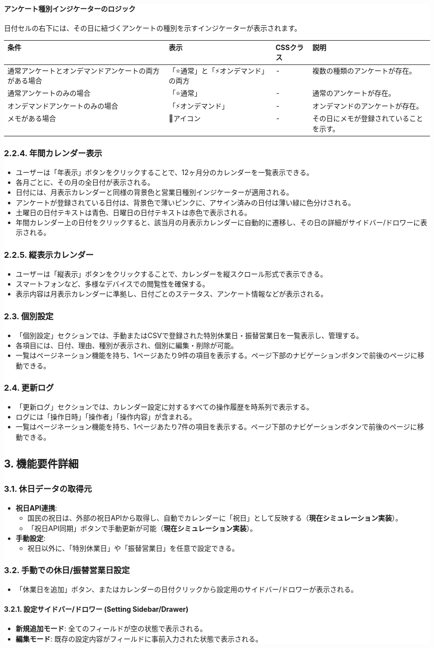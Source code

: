 #### アンケート種別インジケーターのロジック
日付セルの右下には、その日に紐づくアンケートの種別を示すインジケーターが表示されます。

| 条件 | 表示 | CSSクラス | 説明 |
| :--- | :--- | :--- | :--- |
| 通常アンケートとオンデマンドアンケートの両方がある場合 | 「⭐通常」と「⚡オンデマンド」の両方 | - | 複数の種類のアンケートが存在。 |
| 通常アンケートのみの場合 | 「⭐通常」 | - | 通常のアンケートが存在。 |
| オンデマンドアンケートのみの場合 | 「⚡オンデマンド」 | - | オンデマンドのアンケートが存在。 |
| メモがある場合 | 📌アイコン | - | その日にメモが登録されていることを示す。 |

### 2.2.4. 年間カレンダー表示
- ユーザーは「年表示」ボタンをクリックすることで、12ヶ月分のカレンダーを一覧表示できる。
- 各月ごとに、その月の全日付が表示される。
- 日付には、月表示カレンダーと同様の背景色と営業日種別インジケーターが適用される。
- アンケートが登録されている日付は、背景色で薄いピンクに、アサイン済みの日付は薄い緑に色分けされる。
- 土曜日の日付テキストは青色、日曜日の日付テキストは赤色で表示される。
- 年間カレンダー上の日付をクリックすると、該当月の月表示カレンダーに自動的に遷移し、その日の詳細がサイドバー/ドロワーに表示される。

### 2.2.5. 縦表示カレンダー
- ユーザーは「縦表示」ボタンをクリックすることで、カレンダーを縦スクロール形式で表示できる。
- スマートフォンなど、多様なデバイスでの閲覧性を確保する。
- 表示内容は月表示カレンダーに準拠し、日付ごとのステータス、アンケート情報などが表示される。


### 2.3. 個別設定
- 「個別設定」セクションでは、手動またはCSVで登録された特別休業日・振替営業日を一覧表示し、管理する。
- 各項目には、日付、理由、種別が表示され、個別に編集・削除が可能。
- 一覧はページネーション機能を持ち、1ページあたり9件の項目を表示する。ページ下部のナビゲーションボタンで前後のページに移動できる。

### 2.4. 更新ログ
- 「更新ログ」セクションでは、カレンダー設定に対するすべての操作履歴を時系列で表示する。
- ログには「操作日時」「操作者」「操作内容」が含まれる。
- 一覧はページネーション機能を持ち、1ページあたり7件の項目を表示する。ページ下部のナビゲーションボタンで前後のページに移動できる。

## 3. 機能要件詳細

### 3.1. 休日データの取得元
- **祝日API連携**:
  - 国民の祝日は、外部の祝日APIから取得し、自動でカレンダーに「祝日」として反映する（**現在シミュレーション実装**）。
  - 「祝日API同期」ボタンで手動更新が可能（**現在シミュレーション実装**）。
- **手動設定**:
  - 祝日以外に、「特別休業日」や「振替営業日」を任意で設定できる。

### 3.2. 手動での休日/振替営業日設定
- 「休業日を追加」ボタン、またはカレンダーの日付クリックから設定用のサイドバー/ドロワーが表示される。

#### 3.2.1. 設定サイドバー/ドロワー (Setting Sidebar/Drawer)
- **新規追加モード**: 全てのフィールドが空の状態で表示される。
- **編集モード**: 既存の設定内容がフィールドに事前入力された状態で表示される。
